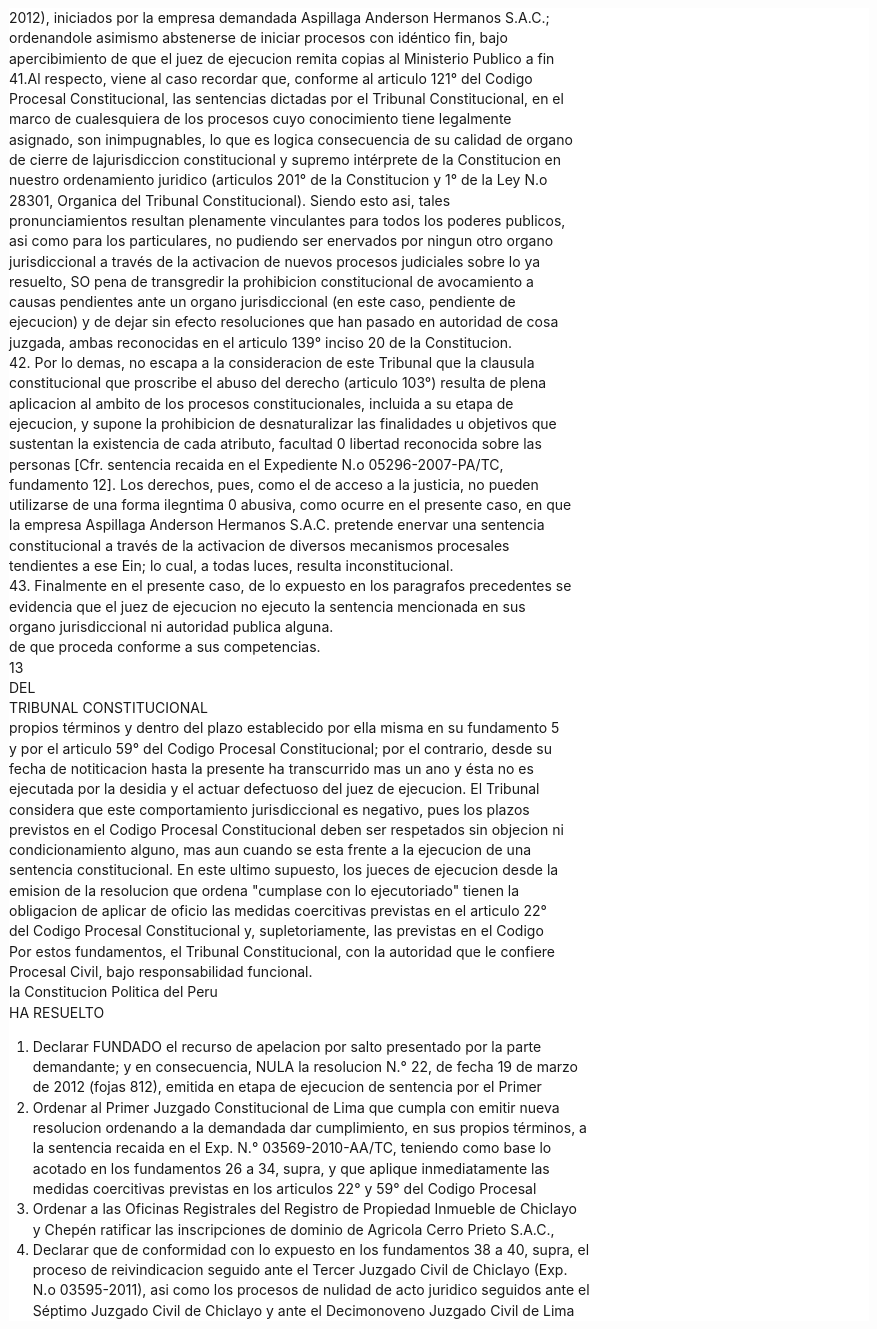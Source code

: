 2012), iniciados por la empresa demandada Aspillaga Anderson Hermanos S.A.C.;  
ordenandole asimismo abstenerse de iniciar procesos con idéntico fin, bajo  
apercibimiento de que el juez de ejecucion remita copias al Ministerio Publico a fin  
41.Al respecto, viene al caso recordar que, conforme al articulo 121° del Codigo  
Procesal Constitucional, las sentencias dictadas por el Tribunal Constitucional, en el  
marco de cualesquiera de los procesos cuyo conocimiento tiene legalmente  
asignado, son inimpugnables, lo que es logica consecuencia de su calidad de organo  
de cierre de lajurisdiccion constitucional y supremo intérprete de la Constitucion en  
nuestro ordenamiento juridico (articulos 201° de la Constitucion y 1° de la Ley N.o  
28301, Organica del Tribunal Constitucional). Siendo esto asi, tales  
pronunciamientos resultan plenamente vinculantes para todos los poderes publicos,  
asi como para los particulares, no pudiendo ser enervados por ningun otro organo  
jurisdiccional a través de la activacion de nuevos procesos judiciales sobre lo ya  
resuelto, SO pena de transgredir la prohibicion constitucional de avocamiento a  
causas pendientes ante un organo jurisdiccional (en este caso, pendiente de  
ejecucion) y de dejar sin efecto resoluciones que han pasado en autoridad de cosa  
juzgada, ambas reconocidas en el articulo 139° inciso 20 de la Constitucion.  
42. Por lo demas, no escapa a la consideracion de este Tribunal que la clausula  
constitucional que proscribe el abuso del derecho (articulo 103°) resulta de plena  
aplicacion al ambito de los procesos constitucionales, incluida a su etapa de  
ejecucion, y supone la prohibicion de desnaturalizar las finalidades u objetivos que  
sustentan la existencia de cada atributo, facultad 0 libertad reconocida sobre las  
personas [Cfr. sentencia recaida en el Expediente N.o 05296-2007-PA/TC,  
fundamento 12]. Los derechos, pues, como el de acceso a la justicia, no pueden  
utilizarse de una forma ilegntima 0 abusiva, como ocurre en el presente caso, en que  
la empresa Aspillaga Anderson Hermanos S.A.C. pretende enervar una sentencia  
constitucional a través de la activacion de diversos mecanismos procesales  
tendientes a ese Ein; lo cual, a todas luces, resulta inconstitucional.  
43. Finalmente en el presente caso, de lo expuesto en los paragrafos precedentes se  
evidencia que el juez de ejecucion no ejecuto la sentencia mencionada en sus  
organo jurisdiccional ni autoridad publica alguna.  
de que proceda conforme a sus competencias.  
13  
DEL  
TRIBUNAL CONSTITUCIONAL  
propios términos y dentro del plazo establecido por ella misma en su fundamento 5  
y por el articulo 59° del Codigo Procesal Constitucional; por el contrario, desde su  
fecha de notiticacion hasta la presente ha transcurrido mas un ano y ésta no es  
ejecutada por la desidia y el actuar defectuoso del juez de ejecucion. El Tribunal  
considera que este comportamiento jurisdiccional es negativo, pues los plazos  
previstos en el Codigo Procesal Constitucional deben ser respetados sin objecion ni  
condicionamiento alguno, mas aun cuando se esta frente a la ejecucion de una  
sentencia constitucional. En este ultimo supuesto, los jueces de ejecucion desde la  
emision de la resolucion que ordena "cumplase con lo ejecutoriado" tienen la  
obligacion de aplicar de oficio las medidas coercitivas previstas en el articulo 22°  
del Codigo Procesal Constitucional y, supletoriamente, las previstas en el Codigo  
Por estos fundamentos, el Tribunal Constitucional, con la autoridad que le confiere  
Procesal Civil, bajo responsabilidad funcional.  
la Constitucion Politica del Peru  
HA RESUELTO  
1. Declarar FUNDADO el recurso de apelacion por salto presentado por la parte  
demandante; y en consecuencia, NULA la resolucion N.° 22, de fecha 19 de marzo  
de 2012 (fojas 812), emitida en etapa de ejecucion de sentencia por el Primer  
2. Ordenar al Primer Juzgado Constitucional de Lima que cumpla con emitir nueva  
resolucion ordenando a la demandada dar cumplimiento, en sus propios términos, a  
la sentencia recaida en el Exp. N.° 03569-2010-AA/TC, teniendo como base lo  
acotado en los fundamentos 26 a 34, supra, y que aplique inmediatamente las  
medidas coercitivas previstas en los articulos 22° y 59° del Codigo Procesal  
3. Ordenar a las Oficinas Registrales del Registro de Propiedad Inmueble de Chiclayo  
y Chepén ratificar las inscripciones de dominio de Agricola Cerro Prieto S.A.C.,  
4. Declarar que de conformidad con lo expuesto en los fundamentos 38 a 40, supra, el  
proceso de reivindicacion seguido ante el Tercer Juzgado Civil de Chiclayo (Exp.  
N.o 03595-2011), asi como los procesos de nulidad de acto juridico seguidos ante el  
Séptimo Juzgado Civil de Chiclayo y ante el Decimonoveno Juzgado Civil de Lima  